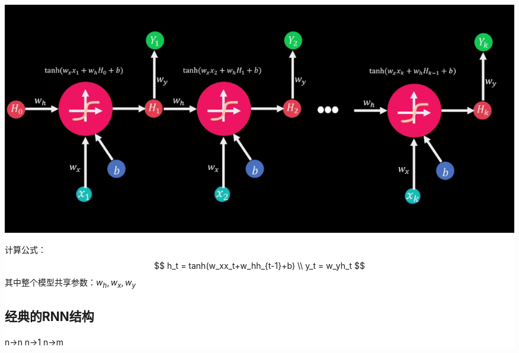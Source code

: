 ![image-20211023151547593](tensorflow.assets/image-20211023151547593.png)

计算公式：
$$
h_t = tanh(w_xx_t+w_hh_{t-1}+b)  \\
y_t = w_yh_t
$$
其中整个模型共享参数：$w_h,w_x,w_y$

## 经典的RNN结构

n->n
n->1
n->m
